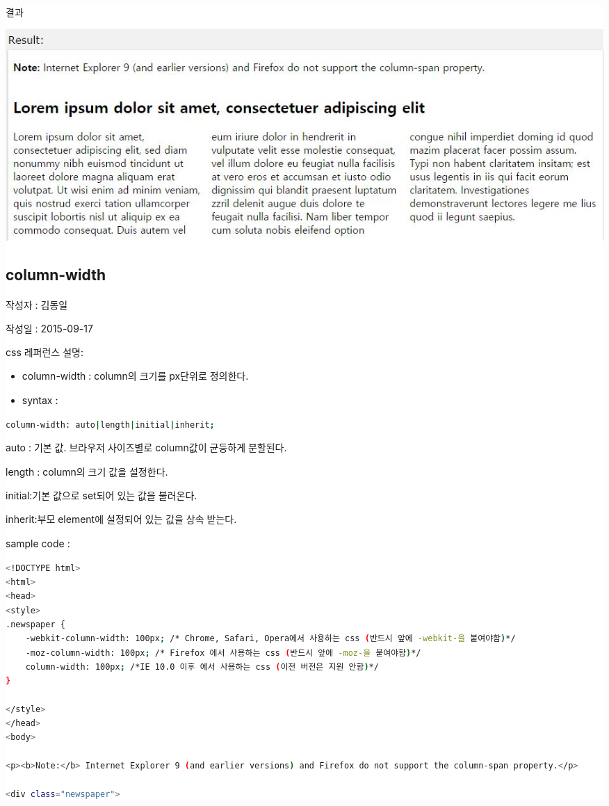 결과 

![column-span](../images/column-span.jpg)

## column-width

작성자 : 김동일

작성일 : 2015-09-17

css 레퍼런스 설명: 
 - column-width : column의 크기를 px단위로 정의한다.
 
 - syntax : 
```sh 
column-width: auto|length|initial|inherit;
```

auto : 기본 값. 브라우저 사이즈별로 column값이 균등하게 분할된다.

length : column의 크기 값을 설정한다.

initial:기본 값으로 set되어 있는 값을 불러온다.

inherit:부모 element에 설정되어 있는 값을 상속 받는다.

sample code : 
```sh
<!DOCTYPE html>
<html>
<head>
<style> 
.newspaper {
    -webkit-column-width: 100px; /* Chrome, Safari, Opera에서 사용하는 css (반드시 앞에 -webkit-을 붙여야함)*/
    -moz-column-width: 100px; /* Firefox 에서 사용하는 css (반드시 앞에 -moz-을 붙여야함)*/
    column-width: 100px; /*IE 10.0 이후 에서 사용하는 css (이전 버전은 지원 안함)*/
}

</style>
</head>
<body>

<p><b>Note:</b> Internet Explorer 9 (and earlier versions) and Firefox do not support the column-span property.</p>

<div class="newspaper">
```